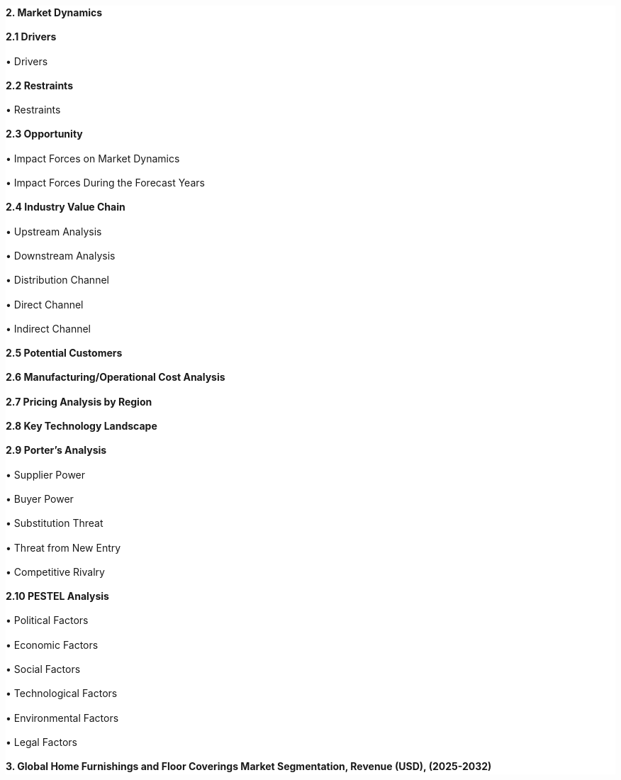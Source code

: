 <strong>2. Market Dynamics</strong>

<strong>2.1 Drivers</strong>

• Drivers

<strong>2.2 Restraints</strong>

• Restraints

<strong>2.3 Opportunity</strong>

• Impact Forces on Market Dynamics

• Impact Forces During the Forecast Years

<strong>2.4 Industry Value Chain</strong>

• Upstream Analysis

• Downstream Analysis

• Distribution Channel

• Direct Channel

• Indirect Channel

<strong>2.5 Potential Customers</strong>

<strong>2.6 Manufacturing/Operational Cost Analysis</strong>

<strong>2.7 Pricing Analysis by Region</strong>

<strong>2.8 Key Technology Landscape</strong>

<strong>2.9 Porter’s Analysis</strong>

• Supplier Power

• Buyer Power

• Substitution Threat

• Threat from New Entry

• Competitive Rivalry

<strong>2.10 PESTEL Analysis</strong>

• Political Factors

• Economic Factors

• Social Factors

• Technological Factors

• Environmental Factors

• Legal Factors

<strong>3. Global Home Furnishings and Floor Coverings Market Segmentation, Revenue (USD), (2025-2032)</strong>
